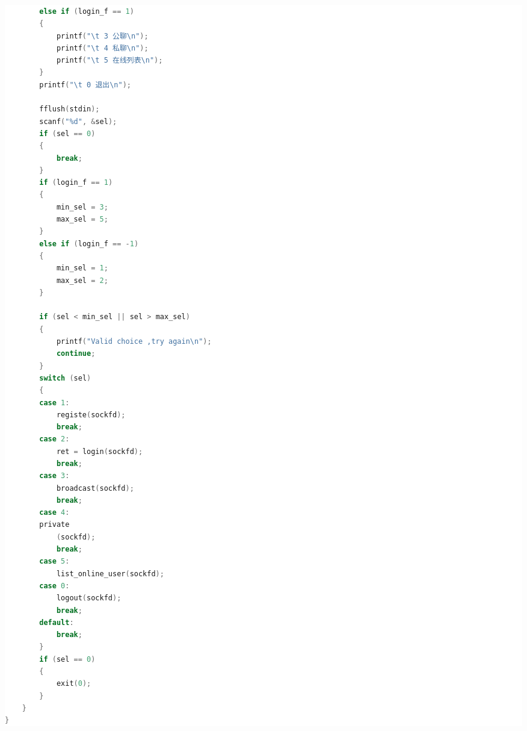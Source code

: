 ```c
		else if (login_f == 1)
		{
			printf("\t 3 公聊\n");
			printf("\t 4 私聊\n");
			printf("\t 5 在线列表\n");
		}
		printf("\t 0 退出\n");

		fflush(stdin);
		scanf("%d", &sel);
		if (sel == 0)
		{
			break;
		}
		if (login_f == 1)
		{
			min_sel = 3;
			max_sel = 5;
		}
		else if (login_f == -1)
		{
			min_sel = 1;
			max_sel = 2;
		}

		if (sel < min_sel || sel > max_sel)
		{
			printf("Valid choice ,try again\n");
			continue;
		}
		switch (sel)
		{
		case 1:
			registe(sockfd);
			break;
		case 2:
			ret = login(sockfd);
			break;
		case 3:
			broadcast(sockfd);
			break;
		case 4:
		private
			(sockfd);
			break;
		case 5:
			list_online_user(sockfd);
		case 0:
			logout(sockfd);
			break;
		default:
			break;
		}
		if (sel == 0)
		{
			exit(0);
		}
	}
}
```
